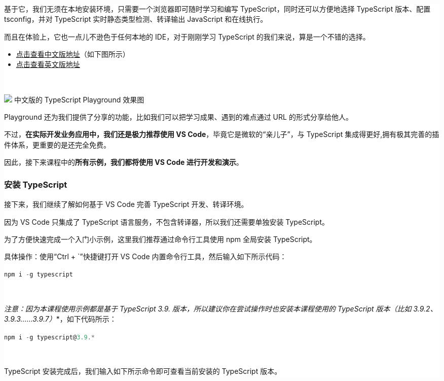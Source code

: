 基于它，我们无须在本地安装环境，只需要一个浏览器即可随时学习和编写 TypeScript，同时还可以方便地选择 TypeScript 版本、配置 tsconfig，并对 TypeScript 实时静态类型检测、转译输出 JavaScript 和在线执行。
​

而且在体验上，它也一点儿不逊色于任何本地的 IDE，对于刚刚学习 TypeScript 的我们来说，算是一个不错的选择。
​


- [点击查看中文版地址](https://www.typescriptlang.org/zh/play?target=1&module=1&ts=3.9.7#code/Q&fileGuid=xxQTRXtVcqtHK6j8)（如下图所示）
- [点击查看英文版地址](https://www.typescriptlang.org/play?alwaysStrict=false&target=1&module=1&ts=3.9.7#code/Q&fileGuid=xxQTRXtVcqtHK6j8)

​

![](https://cdn.nlark.com/yuque/0/2021/png/86585/1621871796345-6dbaa605-e606-4415-bea5-7ca3eb3ca47a.png#clientId=u100416db-575c-4&from=paste&height=1125&id=uf1240948&margin=%5Bobject%20Object%5D&originHeight=1125&originWidth=2000&originalType=url&status=done&style=none&taskId=u6351f1f2-bc1f-42db-8902-1418c0790d7&width=2000)
中文版的 TypeScript Playground 效果图
​

Playground 还为我们提供了分享的功能，比如我们可以把学习成果、遇到的难点通过 URL 的形式分享给他人。
​

不过，**在实际开发业务应用中，我们还是极力推荐使用 VS Code**，毕竟它是微软的“亲儿子”，与 TypeScript 集成得更好,拥有极其完善的插件体系，更重要的是还完全免费。
​

因此，接下来课程中的**所有示例，我们都将使用 VS Code 进行开发和演示**。
​

### 安装 TypeScript
接下来，我们继续了解如何基于 VS Code 完善 TypeScript 开发、转译环境。
​

因为 VS Code 只集成了 TypeScript 语言服务，不包含转译器，所以我们还需要单独安装 TypeScript。
​

为了方便快速完成一个入门小示例，这里我们推荐通过命令行工具使用 npm 全局安装 TypeScript。
​

具体操作：使用“Ctrl + `”快捷键打开 VS Code 内置命令行工具，然后输入如下所示代码：
​

```javascript
npm i -g typescript
```
​

**注意：因为本课程使用示例都是基于 TypeScript 3.9.* 版本，所以建议你在尝试操作时也安装本课程使用的 TypeScript 版本（比如 3.9.2、3.9.3……3.9.7）**，如下代码所示：
​

```javascript
npm i -g typescript@3.9.*
```
​

TypeScript 安装完成后，我们输入如下所示命令即可查看当前安装的 TypeScript 版本。
​
